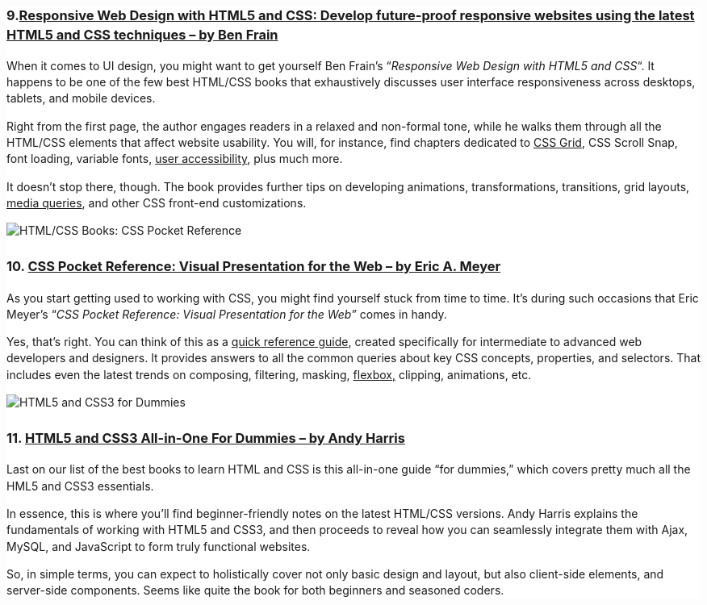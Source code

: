 ### 9.[Responsive Web Design with HTML5 and CSS: Develop future-proof responsive websites using the latest HTML5 and CSS techniques – by Ben Frain](https://www.amazon.com/Responsive-Web-Design-HTML5-CSS-ebook/dp/B087D5FXXG/?tag=codeinwp0d3-20)

When it comes to UI design, you might want to get yourself Ben Frain’s “*Responsive Web Design with HTML5 and CSS*“. It happens to be one of the few best HTML/CSS books that exhaustively discusses user interface responsiveness across desktops, tablets, and mobile devices.

Right from the first page, the author engages readers in a relaxed and non-formal tone, while he walks them through all the HTML/CSS elements that affect website usability. You will, for instance, find chapters dedicated to [CSS Grid](https://www.codeinwp.com/blog/css-grid-tutorial-layout/), CSS Scroll Snap, font loading, variable fonts, [user accessibility](https://www.codeinwp.com/blog/wai-aria-roles/), plus much more.

It doesn’t stop there, though. The book provides further tips on developing animations, transformations, transitions, grid layouts, [media queries](https://www.codeinwp.com/blog/how-to-use-css-media-queries/), and other CSS front-end customizations.

 

![HTML/CSS Books: CSS Pocket Reference](https://iotvnaw69daj.i.optimole.com/cb:n2y9~6666f/w:325/h:486/q:mauto/f:avif/https://www.codeinwp.com/wp-content/uploads/2021/04/CSS-pocket-reference.jpg)

### 10. [CSS Pocket Reference: Visual Presentation for the Web – by Eric A. Meyer](https://www.amazon.com/CSS-Pocket-Reference-Visual-Presentation-ebook/dp/B07BYHMM8R/?tag=codeinwp0d3-20)

As you start getting used to working with CSS, you might find yourself stuck from time to time. It’s during such occasions that Eric Meyer’s “*CSS Pocket Reference: Visual Presentation for the Web”* comes in handy.

Yes, that’s right. You can think of this as a [quick reference guide](https://www.codeinwp.com/blog/wordpress-cheat-sheets-web-development-design/), created specifically for intermediate to advanced web developers and designers. It provides answers to all the common queries about key CSS concepts, properties, and selectors. That includes even the latest trends on composing, filtering, masking, [flexbox,](https://www.codeinwp.com/blog/css-flexbox-tutorial/) clipping, animations, etc.

 

![HTML5 and CSS3 for Dummies](https://iotvnaw69daj.i.optimole.com/cb:n2y9~6666f/w:325/h:486/q:mauto/f:avif/https://www.codeinwp.com/wp-content/uploads/2021/04/HTML5-and-CSS3-for-dummies.jpg)

### 11. [HTML5 and CSS3 All-in-One For Dummies – by Andy Harris](https://www.amazon.com/HTML5-CSS3-All-One-Dummies-ebook/dp/B00EFB467I/?tag=codeinwp0d3-20)

Last on our list of the best books to learn HTML and CSS is this all-in-one guide “for dummies,” which covers pretty much all the HML5 and CSS3 essentials.

In essence, this is where you’ll find beginner-friendly notes on the latest HTML/CSS versions. Andy Harris explains the fundamentals of working with HTML5 and CSS3, and then proceeds to reveal how you can seamlessly integrate them with Ajax, MySQL, and JavaScript to form truly functional websites.

So, in simple terms, you can expect to holistically cover not only basic design and layout, but also client-side elements, and server-side components. Seems like quite the book for both beginners and seasoned coders.